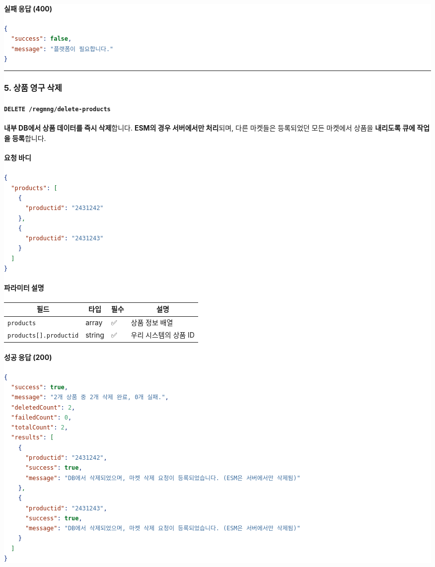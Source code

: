 #### 실패 응답 (400)
```json
{
  "success": false,
  "message": "플랫폼이 필요합니다."
}
```

---

### 5. 상품 영구 삭제

#### `DELETE /regmng/delete-products`

**내부 DB에서 상품 데이터를 즉시 삭제**합니다. **ESM의 경우 서버에서만 처리**되며, 다른 마켓들은 등록되었던 모든 마켓에서 상품을 **내리도록 큐에 작업을 등록**합니다.

#### 요청 바디
```json
{
  "products": [
    {
      "productid": "2431242"
    },
    {
      "productid": "2431243"
    }
  ]
}
```

#### 파라미터 설명

| 필드 | 타입 | 필수 | 설명 |
|------|------|------|------|
| `products` | array | ✅ | 상품 정보 배열 |
| `products[].productid` | string | ✅ | 우리 시스템의 상품 ID |

#### 성공 응답 (200)
```json
{
  "success": true,
  "message": "2개 상품 중 2개 삭제 완료, 0개 실패.",
  "deletedCount": 2,
  "failedCount": 0,
  "totalCount": 2,
  "results": [
    {
      "productid": "2431242",
      "success": true,
      "message": "DB에서 삭제되었으며, 마켓 삭제 요청이 등록되었습니다. (ESM은 서버에서만 삭제됨)"
    },
    {
      "productid": "2431243",
      "success": true,
      "message": "DB에서 삭제되었으며, 마켓 삭제 요청이 등록되었습니다. (ESM은 서버에서만 삭제됨)"
    }
  ]
}
```
